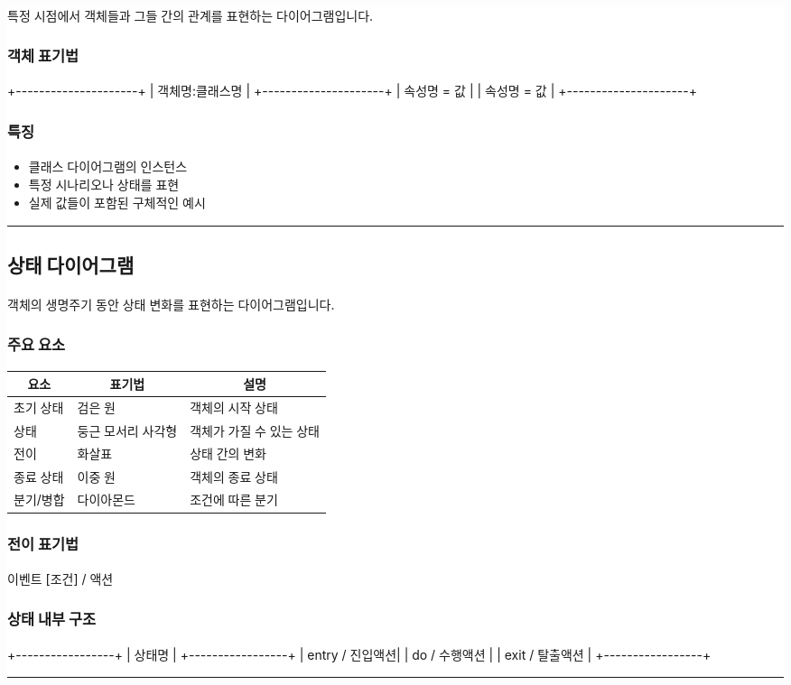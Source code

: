 특정 시점에서 객체들과 그들 간의 관계를 표현하는 다이어그램입니다.

### 객체 표기법
+---------------------+
| 객체명:클래스명     |
+---------------------+
| 속성명 = 값         |
| 속성명 = 값         |
+---------------------+

### 특징
- 클래스 다이어그램의 인스턴스
- 특정 시나리오나 상태를 표현
- 실제 값들이 포함된 구체적인 예시

---

## 상태 다이어그램

객체의 생명주기 동안 상태 변화를 표현하는 다이어그램입니다.

### 주요 요소

| 요소 | 표기법 | 설명 |
|------|--------|------|
| 초기 상태 | 검은 원 | 객체의 시작 상태 |
| 상태 | 둥근 모서리 사각형 | 객체가 가질 수 있는 상태 |
| 전이 | 화살표 | 상태 간의 변화 |
| 종료 상태 | 이중 원 | 객체의 종료 상태 |
| 분기/병합 | 다이아몬드 | 조건에 따른 분기 |

### 전이 표기법
이벤트 [조건] / 액션

### 상태 내부 구조
+-----------------+
|     상태명      |
+-----------------+
| entry / 진입액션|
| do / 수행액션   |
| exit / 탈출액션 |
+-----------------+

---